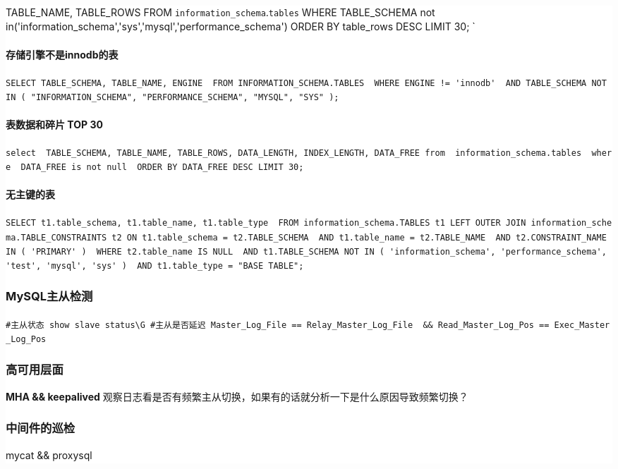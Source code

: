 TABLE_NAME,
TABLE_ROWS
FROM 
`information_schema`.`tables` 
WHERE
TABLE_SCHEMA not in('information_schema','sys','mysql','performance_schema')
ORDER BY table_rows DESC LIMIT 30;
`
#### 存储引擎不是innodb的表
`SELECT
TABLE_SCHEMA,
TABLE_NAME,
ENGINE 
FROM
INFORMATION_SCHEMA.TABLES 
WHERE
ENGINE != 'innodb' 
AND TABLE_SCHEMA NOT IN ( "INFORMATION_SCHEMA", "PERFORMANCE_SCHEMA", "MYSQL", "SYS" );
`
#### 表数据和碎片 TOP 30
`select 
TABLE_SCHEMA,
TABLE_NAME,
TABLE_ROWS,
DATA_LENGTH,
INDEX_LENGTH,
DATA_FREE
from 
information_schema.tables 
where 
DATA_FREE is not null 
ORDER BY DATA_FREE DESC LIMIT 30;
`
#### 无主键的表
`SELECT
t1.table_schema,
t1.table_name,
t1.table_type 
FROM
information_schema.TABLES t1
LEFT OUTER JOIN information_schema.TABLE_CONSTRAINTS t2 ON t1.table_schema = t2.TABLE_SCHEMA 
AND t1.table_name = t2.TABLE_NAME 
AND t2.CONSTRAINT_NAME IN ( 'PRIMARY' ) 
WHERE
t2.table_name IS NULL 
AND t1.TABLE_SCHEMA NOT IN ( 'information_schema', 'performance_schema', 'test', 'mysql', 'sys' ) 
AND t1.table_type = "BASE TABLE";
`
### MySQL主从检测
`#主从状态
show slave status\G
#主从是否延迟
Master_Log_File == Relay_Master_Log_File 
&& Read_Master_Log_Pos == Exec_Master_Log_Pos
`
### 高可用层面
**MHA &#038;&#038; keepalived**
观察日志看是否有频繁主从切换，如果有的话就分析一下是什么原因导致频繁切换？
### 中间件的巡检
mycat &#038;&#038; proxysql